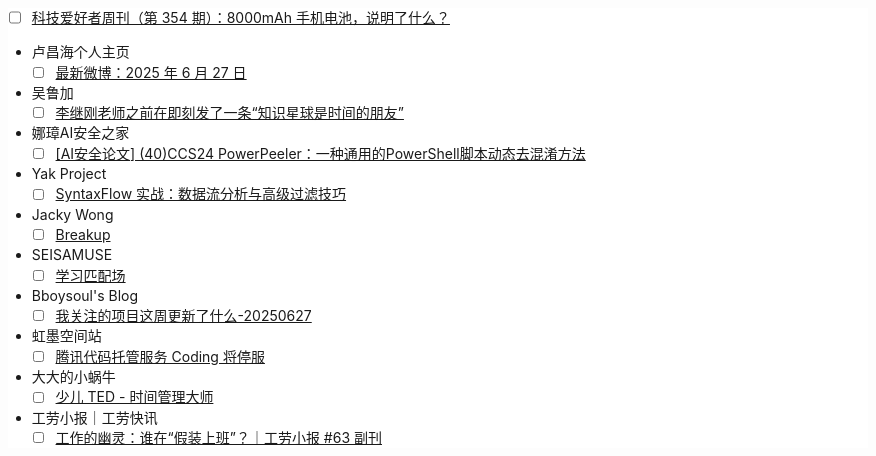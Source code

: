  - [ ] [科技爱好者周刊（第 354 期）：8000mAh 手机电池，说明了什么？](http://www.ruanyifeng.com/blog/2025/06/weekly-issue-354.html)
- 卢昌海个人主页
  - [ ] [最新微博：2025 年 6 月 27 日](https://www.changhai.org/articles/miscellaneous/blog/202506.php#latest)
- 吴鲁加
  - [ ] [李继刚老师之前在即刻发了一条“知识星球是时间的朋友”](https://mp.weixin.qq.com/s?__biz=Mzg5NDY4ODM1MA==&mid=2247485465&idx=1&sn=a9fd239c44f29a541c6ee5d76bdafd6d)
- 娜璋AI安全之家
  - [ ] [[AI安全论文] (40)CCS24 PowerPeeler：一种通用的PowerShell脚本动态去混淆方法](https://mp.weixin.qq.com/s?__biz=Mzg5MTM5ODU2Mg==&mid=2247501846&idx=1&sn=ad6cb877f8b6e53f08834ecd8a41d0ed)
- Yak Project
  - [ ] [SyntaxFlow 实战：数据流分析与高级过滤技巧](https://mp.weixin.qq.com/s?__biz=Mzk0MTM4NzIxMQ==&mid=2247528344&idx=1&sn=532edcb586c3b23156dff3eebb780a0d)
- Jacky Wong
  - [ ] [Breakup](https://jw1.dev/breakup)
- SEISAMUSE
  - [ ] [学习匹配场](http://www.seis-jun.xyz/mfp)
- Bboysoul's Blog
  - [ ] [我关注的项目这周更新了什么-20250627](https://www.bboy.app/2025/06/27/%E6%88%91%E5%85%B3%E6%B3%A8%E7%9A%84%E9%A1%B9%E7%9B%AE%E8%BF%99%E5%91%A8%E6%9B%B4%E6%96%B0%E4%BA%86%E4%BB%80%E4%B9%88-20250627/)
- 虹墨空间站
  - [ ] [腾讯代码托管服务 Coding 将停服](https://www.imaegoo.com/2025/coding-end-of-service/)
- 大大的小蜗牛
  - [ ] [少儿 TED - 时间管理大师](https://www.eallion.com/ted-master-of-time-management/)
- 工劳小报｜工劳快讯
  - [ ] [工作的幽灵：谁在“假装上班”？｜工劳小报 #63 副刊](https://feed.laborinfocn7.com/issue63-supplement/)
